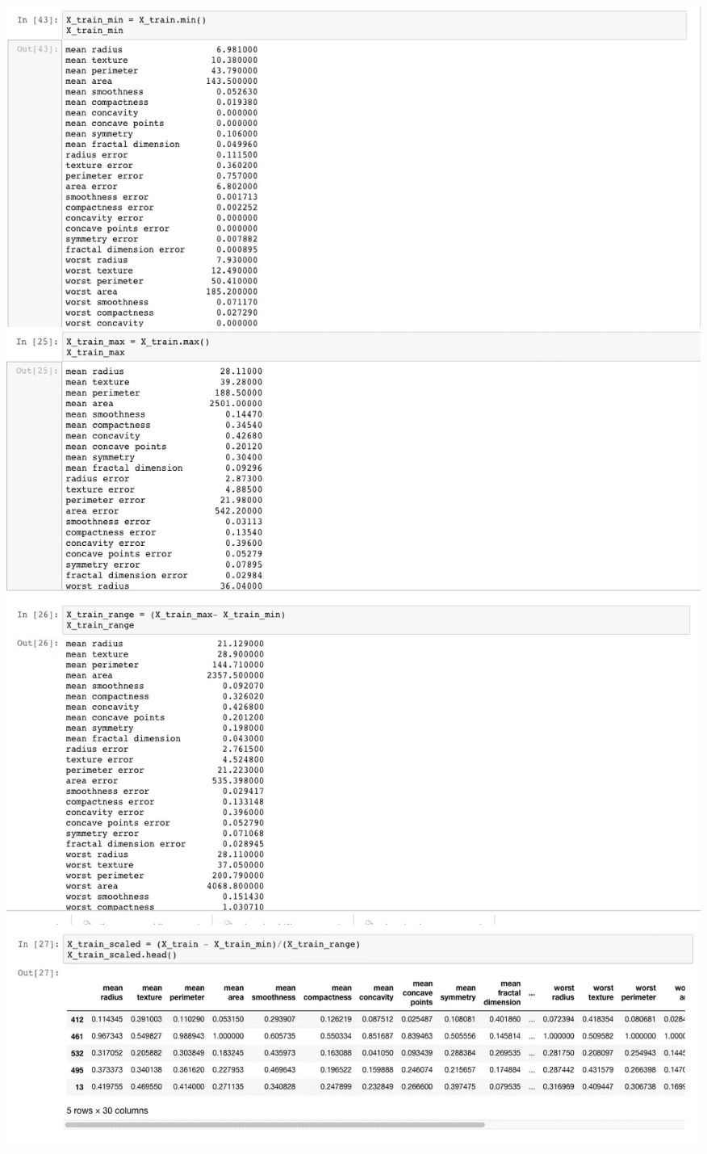 ![](img/5ef197201fb50f447d20ab34976a680f.png)![](img/86ed327749e2d337af2705a58aa61a8a.png)![](img/db0aad3fb93ddc90348d112be1910f55.png)![](img/2376b2a5c95b35a5886bac9990469615.png)